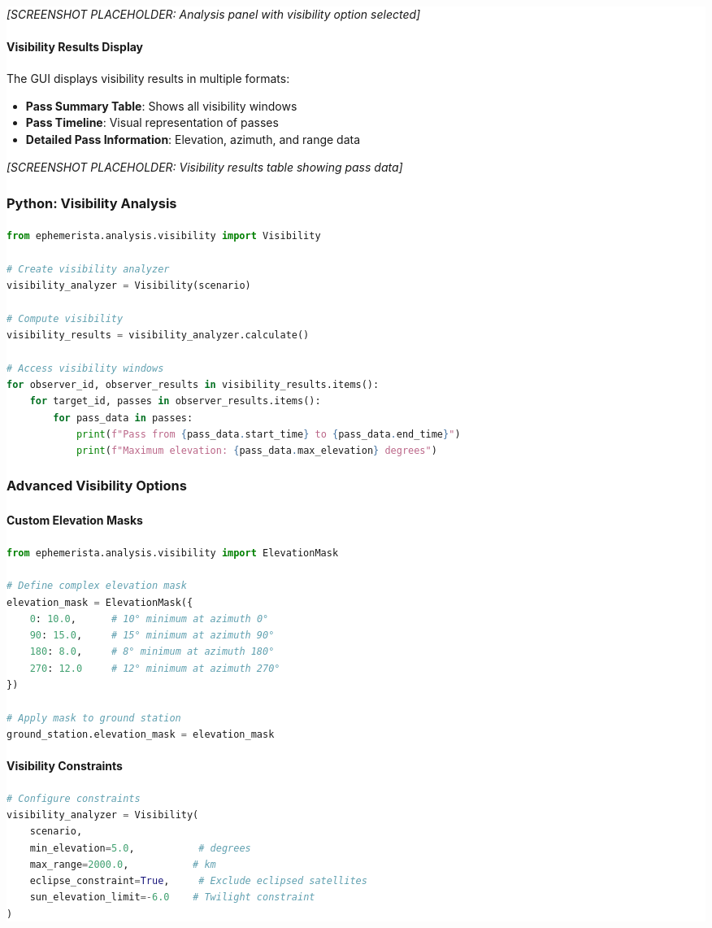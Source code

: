 *[SCREENSHOT PLACEHOLDER: Analysis panel with visibility option selected]*

#### Visibility Results Display

The GUI displays visibility results in multiple formats:

- **Pass Summary Table**: Shows all visibility windows
- **Pass Timeline**: Visual representation of passes
- **Detailed Pass Information**: Elevation, azimuth, and range data

*[SCREENSHOT PLACEHOLDER: Visibility results table showing pass data]*

### Python: Visibility Analysis

```python
from ephemerista.analysis.visibility import Visibility

# Create visibility analyzer
visibility_analyzer = Visibility(scenario)

# Compute visibility
visibility_results = visibility_analyzer.calculate()

# Access visibility windows
for observer_id, observer_results in visibility_results.items():
    for target_id, passes in observer_results.items():
        for pass_data in passes:
            print(f"Pass from {pass_data.start_time} to {pass_data.end_time}")
            print(f"Maximum elevation: {pass_data.max_elevation} degrees")
```

### Advanced Visibility Options

#### Custom Elevation Masks

```python
from ephemerista.analysis.visibility import ElevationMask

# Define complex elevation mask
elevation_mask = ElevationMask({
    0: 10.0,      # 10° minimum at azimuth 0°
    90: 15.0,     # 15° minimum at azimuth 90°
    180: 8.0,     # 8° minimum at azimuth 180°
    270: 12.0     # 12° minimum at azimuth 270°
})

# Apply mask to ground station
ground_station.elevation_mask = elevation_mask
```

#### Visibility Constraints

```python
# Configure constraints
visibility_analyzer = Visibility(
    scenario,
    min_elevation=5.0,           # degrees
    max_range=2000.0,           # km
    eclipse_constraint=True,     # Exclude eclipsed satellites
    sun_elevation_limit=-6.0    # Twilight constraint
)
```
